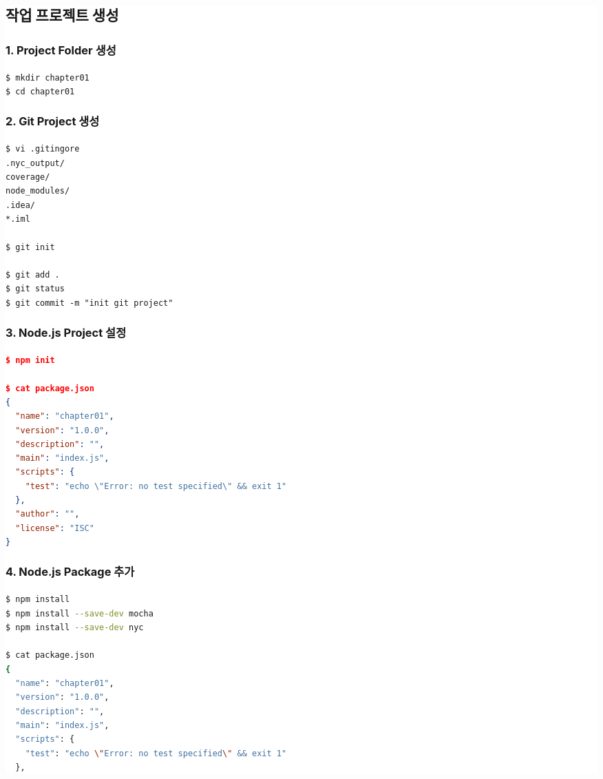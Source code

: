 
## 작업 프로젝트 생성 

### 1. Project Folder 생성

```
$ mkdir chapter01
$ cd chapter01
```



### 2. Git Project 생성

```
$ vi .gitingore
.nyc_output/
coverage/
node_modules/
.idea/
*.iml

$ git init

$ git add .
$ git status
$ git commit -m "init git project"
```



### 3. Node.js Project 설정

```json
$ npm init

$ cat package.json
{
  "name": "chapter01",
  "version": "1.0.0",
  "description": "",
  "main": "index.js",
  "scripts": {
    "test": "echo \"Error: no test specified\" && exit 1"
  },
  "author": "",
  "license": "ISC"
}
```



### 4. Node.js Package 추가

```bash
$ npm install
$ npm install --save-dev mocha
$ npm install --save-dev nyc

$ cat package.json
{
  "name": "chapter01",
  "version": "1.0.0",
  "description": "",
  "main": "index.js",
  "scripts": {
    "test": "echo \"Error: no test specified\" && exit 1"
  },
```